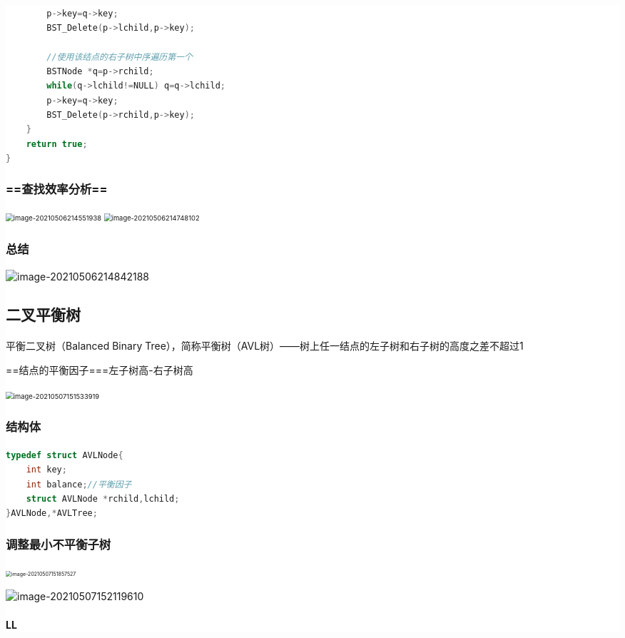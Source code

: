 ~~~c
        p->key=q->key;
        BST_Delete(p->lchild,p->key);
        
        //使用该结点的右子树中序遍历第一个
        BSTNode *q=p->rchild;
        while(q->lchild!=NULL) q=q->lchild;
        p->key=q->key; 
        BST_Delete(p->rchild,p->key);
    }
    return true;
}
~~~



### ==查找效率分析==

<img src="C:\Users\LIMBO\AppData\Roaming\Typora\typora-user-images\image-20210506214551938.png" alt="image-20210506214551938" style="zoom:67%;" />

<img src="C:\Users\LIMBO\AppData\Roaming\Typora\typora-user-images\image-20210506214748102.png" alt="image-20210506214748102" style="zoom:67%;" />

### 总结

![image-20210506214842188](C:\Users\LIMBO\AppData\Roaming\Typora\typora-user-images\image-20210506214842188.png)

## 二叉平衡树

平衡二叉树（Balanced Binary Tree），简称平衡树（AVL树）——树上任一结点的左子树和右子树的高度之差不超过1

==结点的平衡因子===左子树高-右子树高

<img src="C:\Users\LIMBO\AppData\Roaming\Typora\typora-user-images\image-20210507151533919.png" alt="image-20210507151533919" style="zoom: 67%;" />

### 结构体

~~~c
typedef struct AVLNode{
    int key;
    int balance;//平衡因子
    struct AVLNode *rchild,lchild;
}AVLNode,*AVLTree;
~~~

### 调整最小不平衡子树

<img src="C:\Users\LIMBO\AppData\Roaming\Typora\typora-user-images\image-20210507151857527.png" alt="image-20210507151857527" style="zoom: 50%;" />

![image-20210507152119610](C:\Users\LIMBO\AppData\Roaming\Typora\typora-user-images\image-20210507152119610.png)

#### LL
